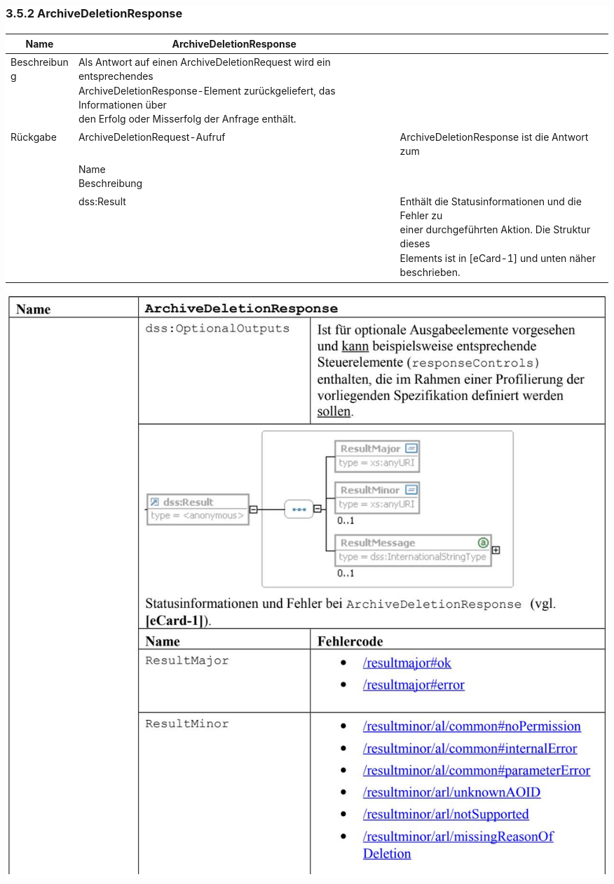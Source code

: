 ### <span id="page-26-0"></span>**3.5.2 ArchiveDeletionResponse**

| Name         | ArchiveDeletionResponse                                                                                                                                                                            |                                                                                                                                                                    |
|--------------|----------------------------------------------------------------------------------------------------------------------------------------------------------------------------------------------------|--------------------------------------------------------------------------------------------------------------------------------------------------------------------|
| Beschreibung | Als Antwort auf einen ArchiveDeletionRequest wird ein entsprechendes<br>ArchiveDeletionResponse-Element zurückgeliefert, das Informationen über<br>den Erfolg oder Misserfolg der Anfrage enthält. |                                                                                                                                                                    |
| Rückgabe     | ArchiveDeletionRequest-Aufruf                                                                                                                                                                      | ArchiveDeletionResponse ist die Antwort zum                                                                                                                        |
|              | Name<br>Beschreibung                                                                                                                                                                               |                                                                                                                                                                    |
|              | dss:Result                                                                                                                                                                                         | Enthält die Statusinformationen und die Fehler zu<br>einer durchgeführten Aktion. Die Struktur dieses<br>Elements ist in [eCard-1] und unten näher<br>beschrieben. |

![](_page_27_Figure_1.jpeg)
